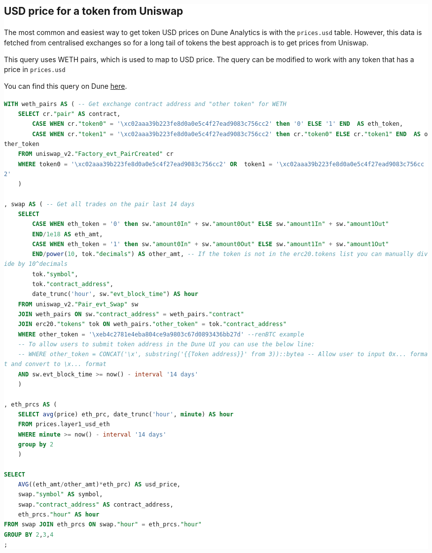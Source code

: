 ## USD price for a token from Uniswap

The most common and easiest way to get token USD prices on Dune Analytics is with the `prices.usd` table. However, this data is fetched from centralised exchanges so for a long tail of tokens the best approach is to get prices from Uniswap.

This query uses WETH pairs, which is used to map to USD price. The query can be modified to work with any token that has a price in `prices.usd`

You can find this query on Dune [here](https://explore.duneanalytics.com/queries/11050/source?p_Token%20address=0xeb4c2781e4eba804ce9a9803c67d0893436bb27d).

```SQL
WITH weth_pairs AS ( -- Get exchange contract address and "other token" for WETH
    SELECT cr."pair" AS contract,
        CASE WHEN cr."token0" = '\xc02aaa39b223fe8d0a0e5c4f27ead9083c756cc2' then '0' ELSE '1' END  AS eth_token,
        CASE WHEN cr."token1" = '\xc02aaa39b223fe8d0a0e5c4f27ead9083c756cc2' then cr."token0" ELSE cr."token1" END  AS other_token
    FROM uniswap_v2."Factory_evt_PairCreated" cr
    WHERE token0 = '\xc02aaa39b223fe8d0a0e5c4f27ead9083c756cc2' OR  token1 = '\xc02aaa39b223fe8d0a0e5c4f27ead9083c756cc2'
    )

, swap AS ( -- Get all trades on the pair last 14 days
    SELECT
        CASE WHEN eth_token = '0' then sw."amount0In" + sw."amount0Out" ELSE sw."amount1In" + sw."amount1Out"
        END/1e18 AS eth_amt,
        CASE WHEN eth_token = '1' then sw."amount0In" + sw."amount0Out" ELSE sw."amount1In" + sw."amount1Out"
        END/power(10, tok."decimals") AS other_amt, -- If the token is not in the erc20.tokens list you can manually divide by 10^decimals
        tok."symbol",
        tok."contract_address",
        date_trunc('hour', sw."evt_block_time") AS hour
    FROM uniswap_v2."Pair_evt_Swap" sw
    JOIN weth_pairs ON sw."contract_address" = weth_pairs."contract"
    JOIN erc20."tokens" tok ON weth_pairs."other_token" = tok."contract_address"
    WHERE other_token = '\xeb4c2781e4eba804ce9a9803c67d0893436bb27d' --renBTC example
    -- To allow users to submit token address in the Dune UI you can use the below line:
    -- WHERE other_token = CONCAT('\x', substring('{{Token address}}' from 3))::bytea -- Allow user to input 0x... format and convert to \x... format
    AND sw.evt_block_time >= now() - interval '14 days'
    )

, eth_prcs AS (
    SELECT avg(price) eth_prc, date_trunc('hour', minute) AS hour
    FROM prices.layer1_usd_eth
    WHERE minute >= now() - interval '14 days'
    group by 2
    )

SELECT
    AVG((eth_amt/other_amt)*eth_prc) AS usd_price,
    swap."symbol" AS symbol,
    swap."contract_address" AS contract_address,
    eth_prcs."hour" AS hour
FROM swap JOIN eth_prcs ON swap."hour" = eth_prcs."hour"
GROUP BY 2,3,4
;
```
